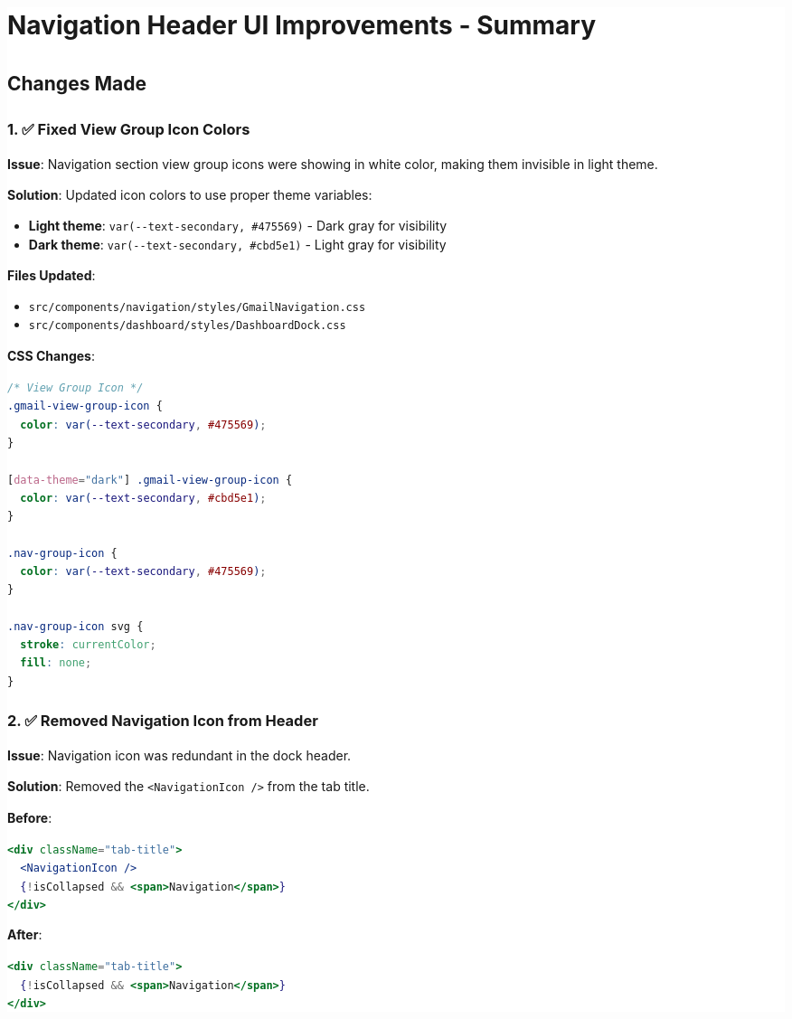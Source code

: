 # Navigation Header UI Improvements - Summary

## Changes Made

### 1. ✅ Fixed View Group Icon Colors
**Issue**: Navigation section view group icons were showing in white color, making them invisible in light theme.

**Solution**: Updated icon colors to use proper theme variables:
- **Light theme**: `var(--text-secondary, #475569)` - Dark gray for visibility
- **Dark theme**: `var(--text-secondary, #cbd5e1)` - Light gray for visibility

**Files Updated**:
- `src/components/navigation/styles/GmailNavigation.css`
- `src/components/dashboard/styles/DashboardDock.css`

**CSS Changes**:
```css
/* View Group Icon */
.gmail-view-group-icon {
  color: var(--text-secondary, #475569);
}

[data-theme="dark"] .gmail-view-group-icon {
  color: var(--text-secondary, #cbd5e1);
}

.nav-group-icon {
  color: var(--text-secondary, #475569);
}

.nav-group-icon svg {
  stroke: currentColor;
  fill: none;
}
```

### 2. ✅ Removed Navigation Icon from Header
**Issue**: Navigation icon was redundant in the dock header.

**Solution**: Removed the `<NavigationIcon />` from the tab title.

**Before**:
```jsx
<div className="tab-title">
  <NavigationIcon />
  {!isCollapsed && <span>Navigation</span>}
</div>
```

**After**:
```jsx
<div className="tab-title">
  {!isCollapsed && <span>Navigation</span>}
</div>
```
